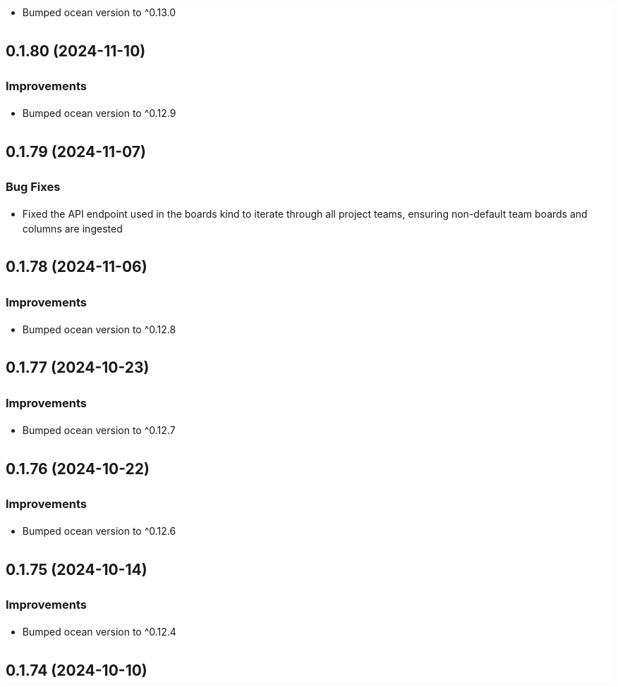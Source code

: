 - Bumped ocean version to ^0.13.0


## 0.1.80 (2024-11-10)


### Improvements

- Bumped ocean version to ^0.12.9


## 0.1.79 (2024-11-07)


### Bug Fixes

- Fixed the API endpoint used in the boards kind to iterate through all project teams, ensuring non-default team boards and columns are ingested


## 0.1.78 (2024-11-06)


### Improvements

- Bumped ocean version to ^0.12.8


## 0.1.77 (2024-10-23)


### Improvements

- Bumped ocean version to ^0.12.7


## 0.1.76 (2024-10-22)


### Improvements

- Bumped ocean version to ^0.12.6


## 0.1.75 (2024-10-14)


### Improvements

- Bumped ocean version to ^0.12.4


## 0.1.74 (2024-10-10)
